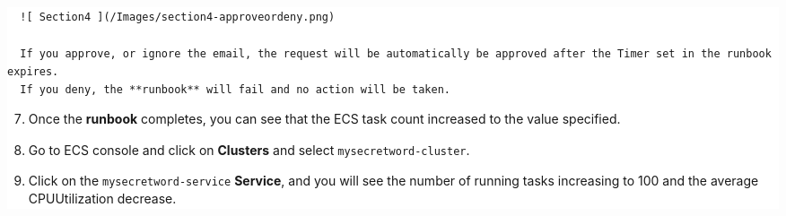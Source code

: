       ![ Section4 ](/Images/section4-approveordeny.png)

      If you approve, or ignore the email, the request will be automatically be approved after the Timer set in the runbook expires.
      If you deny, the **runbook** will fail and no action will be taken.

  7. Once the **runbook** completes, you can see that the ECS task count increased to the value specified. 

  8. Go to ECS console and click on **Clusters** and select `mysecretword-cluster`. 
  
  9. Click on the  `mysecretword-service` **Service**, and you will see the number of running tasks increasing to 100 and the average CPUUtilization decrease.
